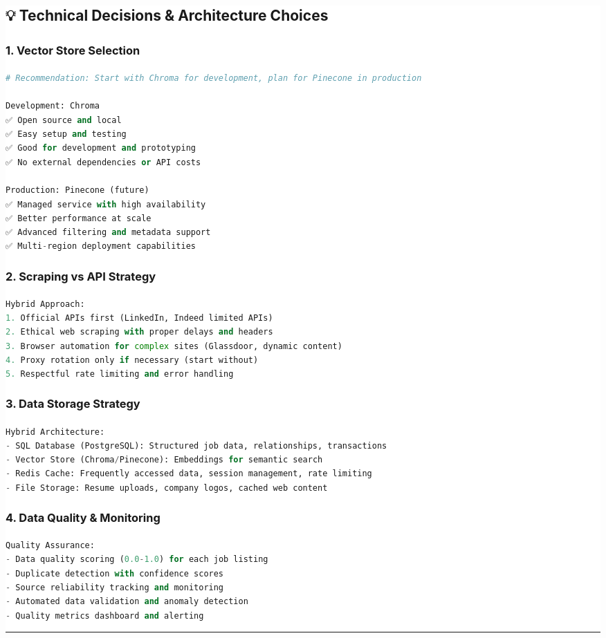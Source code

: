 ## 💡 **Technical Decisions & Architecture Choices**

### **1. Vector Store Selection**

```python
# Recommendation: Start with Chroma for development, plan for Pinecone in production

Development: Chroma
✅ Open source and local
✅ Easy setup and testing
✅ Good for development and prototyping
✅ No external dependencies or API costs

Production: Pinecone (future)
✅ Managed service with high availability
✅ Better performance at scale
✅ Advanced filtering and metadata support
✅ Multi-region deployment capabilities
```

### **2. Scraping vs API Strategy**

```python
Hybrid Approach:
1. Official APIs first (LinkedIn, Indeed limited APIs)
2. Ethical web scraping with proper delays and headers
3. Browser automation for complex sites (Glassdoor, dynamic content)
4. Proxy rotation only if necessary (start without)
5. Respectful rate limiting and error handling
```

### **3. Data Storage Strategy**

```python
Hybrid Architecture:
- SQL Database (PostgreSQL): Structured job data, relationships, transactions
- Vector Store (Chroma/Pinecone): Embeddings for semantic search
- Redis Cache: Frequently accessed data, session management, rate limiting
- File Storage: Resume uploads, company logos, cached web content
```

### **4. Data Quality & Monitoring**

```python
Quality Assurance:
- Data quality scoring (0.0-1.0) for each job listing
- Duplicate detection with confidence scores
- Source reliability tracking and monitoring
- Automated data validation and anomaly detection
- Quality metrics dashboard and alerting
```

---

